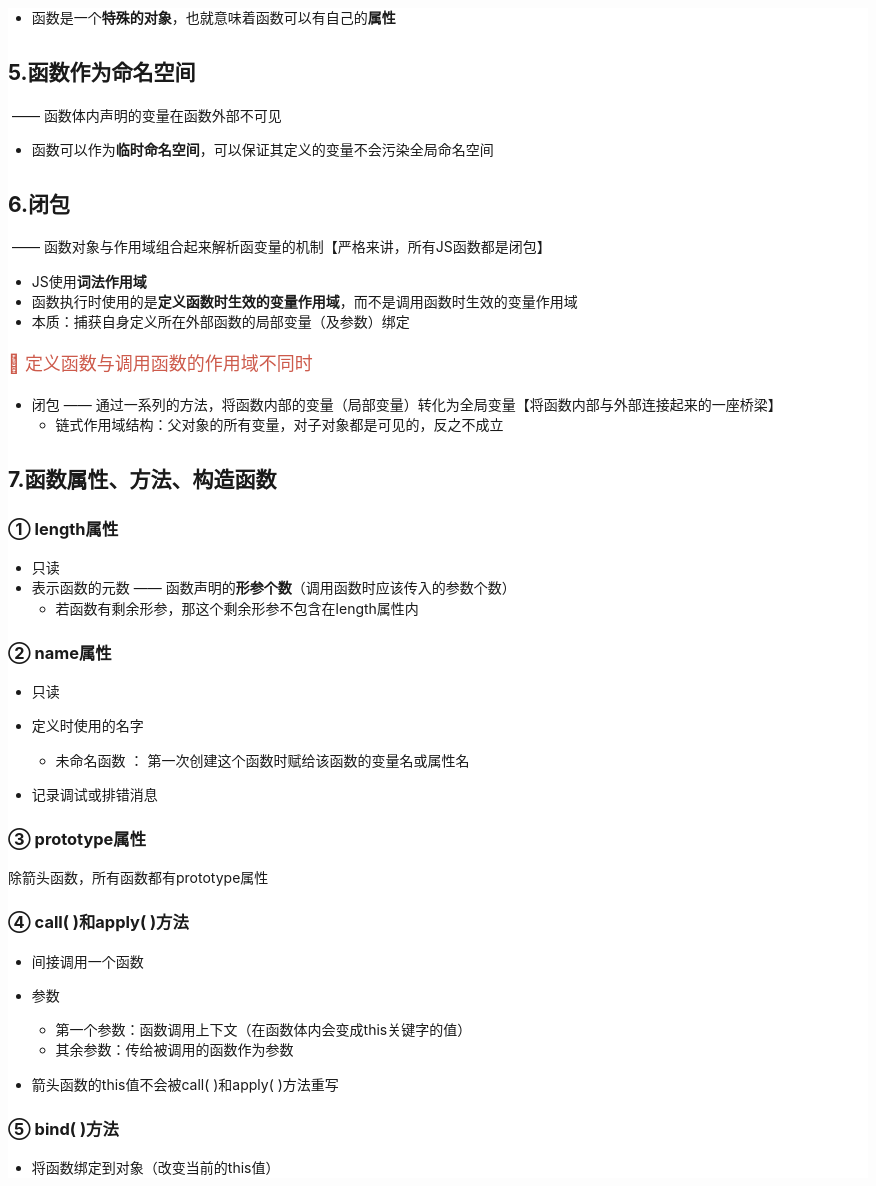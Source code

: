 - 函数是一个**特殊的对象**，也就意味着函数可以有自己的**属性**

## 5.函数作为命名空间

​	—— 函数体内声明的变量在函数外部不可见

- 函数可以作为**临时命名空间**，可以保证其定义的变量不会污染全局命名空间

## 6.闭包

​	—— 函数对象与作用域组合起来解析函变量的机制【严格来讲，所有JS函数都是闭包】

-  JS使用**词法作用域**
- 函数执行时使用的是**定义函数时生效的变量作用域**，而不是调用函数时生效的变量作用域
- 本质：捕获自身定义所在外部函数的局部变量（及参数）绑定

<p style="color:#cd5a4b;font-size:18px">🌟 定义函数与调用函数的作用域不同时</p>

- 闭包 —— 通过一系列的方法，将函数内部的变量（局部变量）转化为全局变量【将函数内部与外部连接起来的一座桥梁】
  - 链式作用域结构：父对象的所有变量，对子对象都是可见的，反之不成立

## 7.函数属性、方法、构造函数

### ① length属性

- 只读
- 表示函数的元数 —— 函数声明的**形参个数**（调用函数时应该传入的参数个数）
  - 若函数有剩余形参，那这个剩余形参不包含在length属性内

### ② name属性

- 只读
- 定义时使用的名字
  - 未命名函数 ： 第一次创建这个函数时赋给该函数的变量名或属性名

- 记录调试或排错消息

### ③ prototype属性

除箭头函数，所有函数都有prototype属性

### ④ call( )和apply( )方法

- 间接调用一个函数
- 参数
  - 第一个参数：函数调用上下文（在函数体内会变成this关键字的值）
  - 其余参数：传给被调用的函数作为参数

- 箭头函数的this值不会被call( )和apply( )方法重写

### ⑤ bind( )方法

- 将函数绑定到对象（改变当前的this值）
